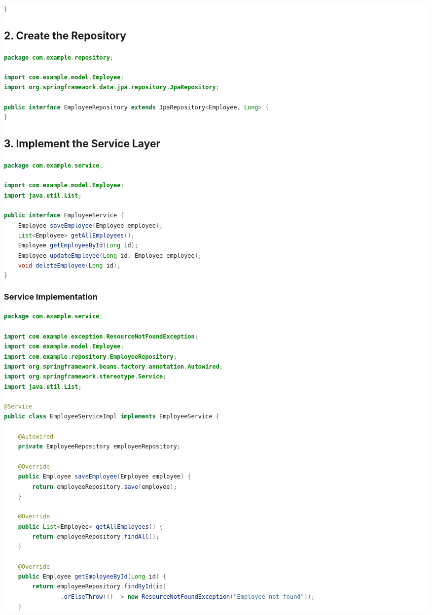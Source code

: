 ```java
}
```

## 2. Create the Repository
```java
package com.example.repository;

import com.example.model.Employee;
import org.springframework.data.jpa.repository.JpaRepository;

public interface EmployeeRepository extends JpaRepository<Employee, Long> {
}
```

## 3. Implement the Service Layer
```java
package com.example.service;

import com.example.model.Employee;
import java.util.List;

public interface EmployeeService {
    Employee saveEmployee(Employee employee);
    List<Employee> getAllEmployees();
    Employee getEmployeeById(Long id);
    Employee updateEmployee(Long id, Employee employee);
    void deleteEmployee(Long id);
}
```

### Service Implementation
```java
package com.example.service;

import com.example.exception.ResourceNotFoundException;
import com.example.model.Employee;
import com.example.repository.EmployeeRepository;
import org.springframework.beans.factory.annotation.Autowired;
import org.springframework.stereotype.Service;
import java.util.List;

@Service
public class EmployeeServiceImpl implements EmployeeService {
    
    @Autowired
    private EmployeeRepository employeeRepository;

    @Override
    public Employee saveEmployee(Employee employee) {
        return employeeRepository.save(employee);
    }

    @Override
    public List<Employee> getAllEmployees() {
        return employeeRepository.findAll();
    }

    @Override
    public Employee getEmployeeById(Long id) {
        return employeeRepository.findById(id)
                .orElseThrow(() -> new ResourceNotFoundException("Employee not found"));
    }
```